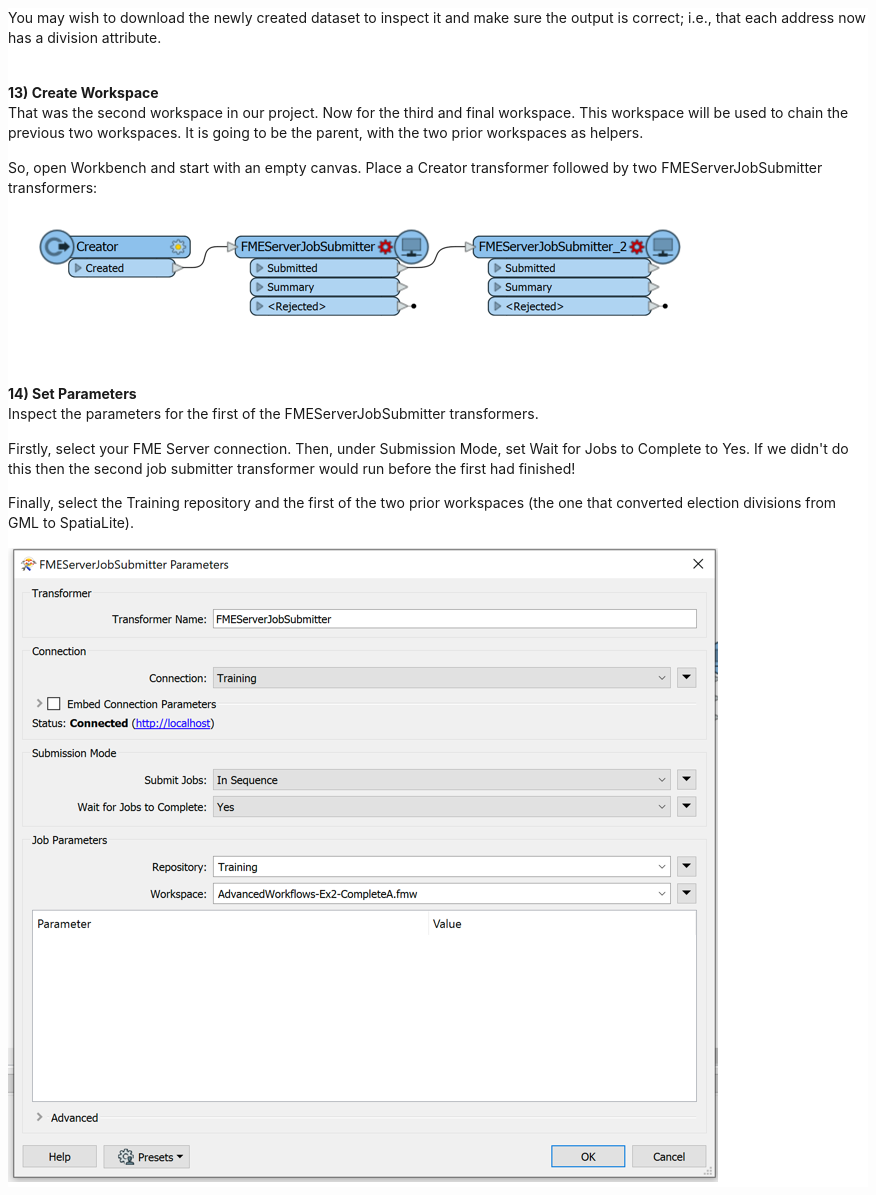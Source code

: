 You may wish to download the newly created dataset to inspect it and make sure the output is correct; i.e., that each address now has a division attribute.


<br>**13) Create Workspace**
<br>That was the second workspace in our project. Now for the third and final workspace. This workspace will be used to chain the previous two workspaces. It is going to be the parent, with the two prior workspaces as helpers.

So, open Workbench and start with an empty canvas. Place a Creator transformer followed by two FMEServerJobSubmitter transformers:

![](./Images/Img6.223.Ex2.FMEServerJobSubmitters.png)


<br>**14) Set Parameters**
<br>Inspect the parameters for the first of the FMEServerJobSubmitter transformers.

Firstly, select your FME Server connection. Then, under Submission Mode, set Wait for Jobs to Complete to Yes. If we didn't do this then the second job submitter transformer would run before the first had finished!

Finally, select the Training repository and the first of the two prior workspaces (the one that converted election divisions from GML to SpatiaLite).

![](./Images/Img6.224.Ex2.FMEServerJobSubmitterParams1.png)
